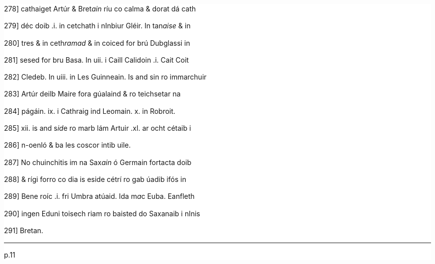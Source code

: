 278] 
cathaiget Artúr & Bret*ain*
ríu co calma & dorat dá cath
  
279] 
déc doib .i. in cetchath i nInbiur Gléir. In
tan*aise* & in
  
280] 
tres & in ceth*ramad* & in coiced
for brú Dubglassi in
  
281] 
sesed for bru Basa. In uii. i Caill Calidoin .i. Cait Coit
  
282] 
Cledeb. In uiii. in Les Guinneain. Is and sin ro
immarchuir
  
283] 
Artúr deilb Maire fora gúalaind &
ro teichsetar na
  
284] 
págáin. ix. i Cathraig ind Leomain. x. in
Robroit.
  
285] 
xii. is and s*id*e ro marb lám Artuir .xl.
ar ocht cétaib i
  
286] 
n-oenló & ba les coscor intib uile.



  
287] No chuinchitis im na Sax*ain* ó
Germain fortacta doib
  
288] 
& rígi forro co dia is eside
cétrí ro gab úadib ifós in
  
289] 
Bene roíc .i. fri Umbra atúaid. Ida
m*a*c Euba. Eanfleth
  
290] 
ingen Eduni toisech riam ro baisted do Saxanaib i nInis
  
291] 
Bretan.




---

p.11
